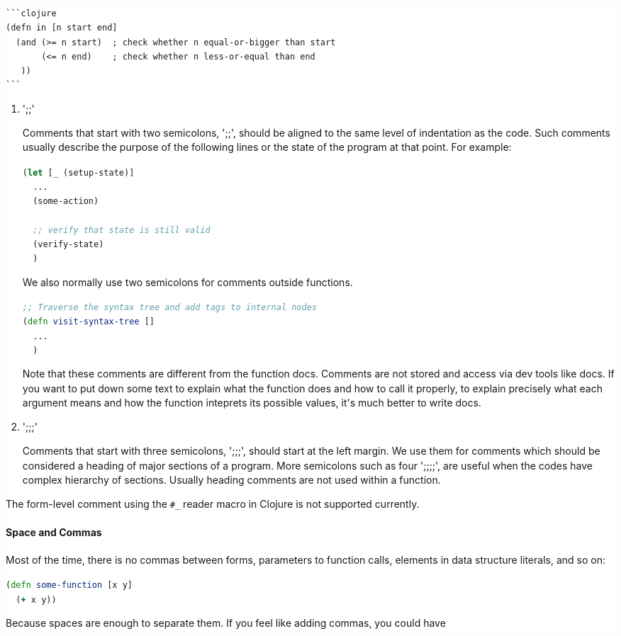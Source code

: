     ```clojure
    (defn in [n start end]
      (and (>= n start)  ; check whether n equal-or-bigger than start
           (<= n end)    ; check whether n less-or-equal than end
       ))
    ```

1. ';;'

    Comments that start with two semicolons, ';;', should be aligned to the same level of indentation as the code. Such comments usually describe the purpose of the following lines or the state of the program at that point. For example:
    
    ```clojure
    (let [_ (setup-state)]
      ...
      (some-action)
      
      ;; verify that state is still valid
      (verify-state)
      )
    ```

    We also normally use two semicolons for comments outside functions.
    
    ```clojure
    ;; Traverse the syntax tree and add tags to internal nodes
    (defn visit-syntax-tree []
      ...
      )
    ```
    
    Note that these comments are different from the function docs. Comments are not stored and access via dev tools like docs. If you want to put down some text to explain what the function does and how to call it properly, to explain precisely what each argument means and how the function inteprets its possible values, it's much better to write docs.
    
1. ';;;'

    Comments that start with three semicolons, ';;;', should start at the left margin. We use them for comments which should be considered a heading of major sections of a program. More semicolons such as four ';;;;', are useful when the codes have complex hierarchy of sections. Usually heading comments are not used within a function.

The form-level comment using the `#_` reader macro in Clojure is not supported currently.

#### Space and Commas

Most of the time, there is no commas between forms, parameters to function calls, elements in data structure literals, and so on:

```clojure
(defn some-function [x y]
  (+ x y))
```

Because spaces are enough to separate them. If you feel like adding commas, you could have
